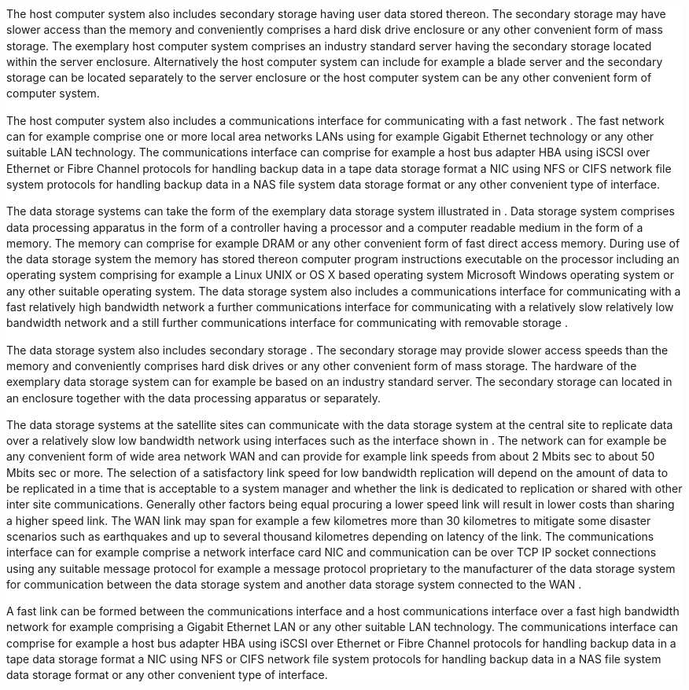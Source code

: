 The host computer system also includes secondary storage having user data stored thereon. The secondary storage may have slower access than the memory and conveniently comprises a hard disk drive enclosure or any other convenient form of mass storage. The exemplary host computer system comprises an industry standard server having the secondary storage located within the server enclosure. Alternatively the host computer system can include for example a blade server and the secondary storage can be located separately to the server enclosure or the host computer system can be any other convenient form of computer system.

The host computer system also includes a communications interface for communicating with a fast network . The fast network can for example comprise one or more local area networks LANs using for example Gigabit Ethernet technology or any other suitable LAN technology. The communications interface can comprise for example a host bus adapter HBA using iSCSI over Ethernet or Fibre Channel protocols for handling backup data in a tape data storage format a NIC using NFS or CIFS network file system protocols for handling backup data in a NAS file system data storage format or any other convenient type of interface.

The data storage systems can take the form of the exemplary data storage system illustrated in . Data storage system comprises data processing apparatus in the form of a controller having a processor and a computer readable medium in the form of a memory. The memory can comprise for example DRAM or any other convenient form of fast direct access memory. During use of the data storage system the memory has stored thereon computer program instructions executable on the processor including an operating system comprising for example a Linux UNIX or OS X based operating system Microsoft Windows operating system or any other suitable operating system. The data storage system also includes a communications interface for communicating with a fast relatively high bandwidth network a further communications interface for communicating with a relatively slow relatively low bandwidth network and a still further communications interface for communicating with removable storage .

The data storage system also includes secondary storage . The secondary storage may provide slower access speeds than the memory and conveniently comprises hard disk drives or any other convenient form of mass storage. The hardware of the exemplary data storage system can for example be based on an industry standard server. The secondary storage can located in an enclosure together with the data processing apparatus or separately.

The data storage systems at the satellite sites can communicate with the data storage system at the central site to replicate data over a relatively slow low bandwidth network using interfaces such as the interface shown in . The network can for example be any convenient form of wide area network WAN and can provide for example link speeds from about 2 Mbits sec to about 50 Mbits sec or more. The selection of a satisfactory link speed for low bandwidth replication will depend on the amount of data to be replicated in a time that is acceptable to a system manager and whether the link is dedicated to replication or shared with other inter site communications. Generally other factors being equal procuring a lower speed link will result in lower costs than sharing a higher speed link. The WAN link may span for example a few kilometres more than 30 kilometres to mitigate some disaster scenarios such as earthquakes and up to several thousand kilometres depending on latency of the link. The communications interface can for example comprise a network interface card NIC and communication can be over TCP IP socket connections using any suitable message protocol for example a message protocol proprietary to the manufacturer of the data storage system for communication between the data storage system and another data storage system connected to the WAN .

A fast link can be formed between the communications interface and a host communications interface over a fast high bandwidth network for example comprising a Gigabit Ethernet LAN or any other suitable LAN technology. The communications interface can comprise for example a host bus adapter HBA using iSCSI over Ethernet or Fibre Channel protocols for handling backup data in a tape data storage format a NIC using NFS or CIFS network file system protocols for handling backup data in a NAS file system data storage format or any other convenient type of interface.
